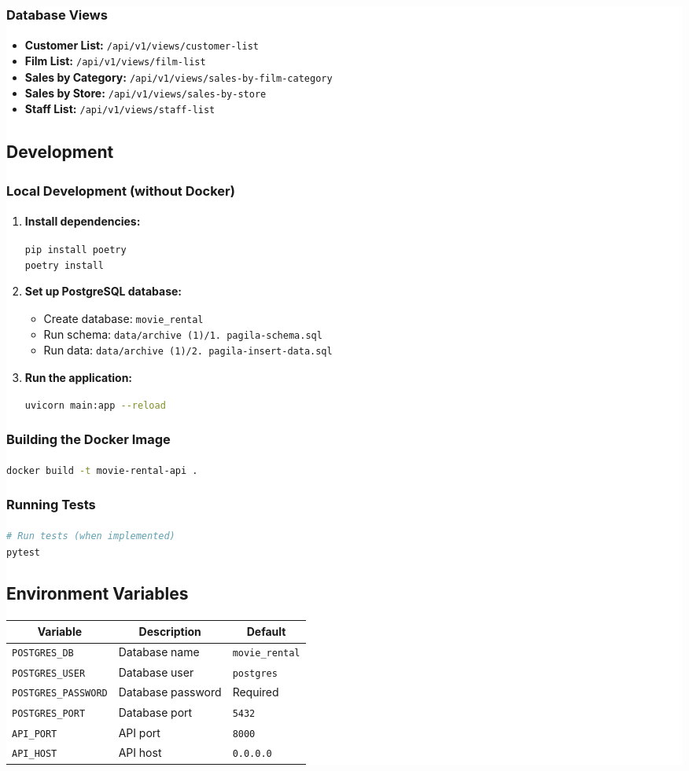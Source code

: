 ### Database Views
- **Customer List:** `/api/v1/views/customer-list`
- **Film List:** `/api/v1/views/film-list`
- **Sales by Category:** `/api/v1/views/sales-by-film-category`
- **Sales by Store:** `/api/v1/views/sales-by-store`
- **Staff List:** `/api/v1/views/staff-list`

## Development

### Local Development (without Docker)

1. **Install dependencies:**
   ```bash
   pip install poetry
   poetry install
   ```

2. **Set up PostgreSQL database:**
   - Create database: `movie_rental`
   - Run schema: `data/archive (1)/1. pagila-schema.sql`
   - Run data: `data/archive (1)/2. pagila-insert-data.sql`

3. **Run the application:**
   ```bash
   uvicorn main:app --reload
   ```

### Building the Docker Image

```bash
docker build -t movie-rental-api .
```

### Running Tests

```bash
# Run tests (when implemented)
pytest
```

## Environment Variables

| Variable | Description | Default |
|----------|-------------|---------|
| `POSTGRES_DB` | Database name | `movie_rental` |
| `POSTGRES_USER` | Database user | `postgres` |
| `POSTGRES_PASSWORD` | Database password | Required |
| `POSTGRES_PORT` | Database port | `5432` |
| `API_PORT` | API port | `8000` |
| `API_HOST` | API host | `0.0.0.0` |
